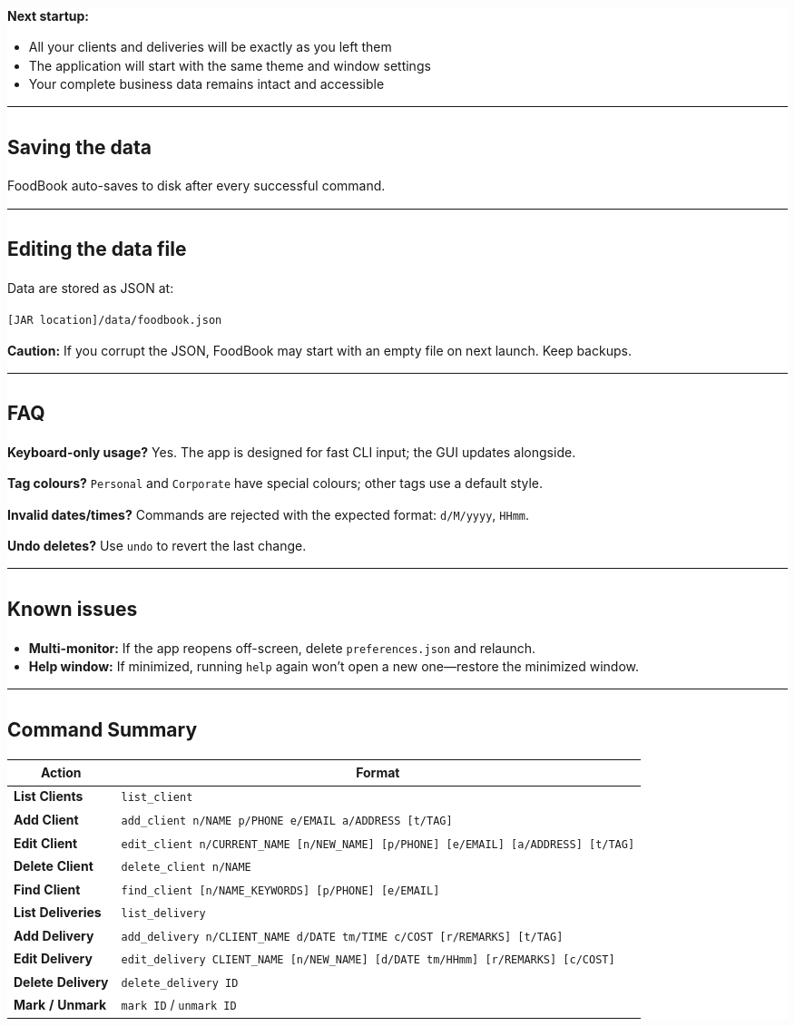 **Next startup:**
- All your clients and deliveries will be exactly as you left them
- The application will start with the same theme and window settings
- Your complete business data remains intact and accessible

---

## Saving the data

FoodBook auto-saves to disk after every successful command.

---

## Editing the data file

Data are stored as JSON at:
```
[JAR location]/data/foodbook.json
```

**Caution:** If you corrupt the JSON, FoodBook may start with an empty file on next launch. Keep backups.

---

## FAQ

**Keyboard-only usage?** Yes. The app is designed for fast CLI input; the GUI updates alongside.

**Tag colours?** `Personal` and `Corporate` have special colours; other tags use a default style.

**Invalid dates/times?** Commands are rejected with the expected format: `d/M/yyyy`, `HHmm`.

**Undo deletes?** Use `undo` to revert the last change. 

---

## Known issues

- **Multi-monitor:** If the app reopens off-screen, delete `preferences.json` and relaunch.
- **Help window:** If minimized, running `help` again won’t open a new one—restore the minimized window.

---

## Command Summary

| Action | Format |
|--------|--------|
| **List Clients** | `list_client` |
| **Add Client** | `add_client n/NAME p/PHONE e/EMAIL a/ADDRESS [t/TAG]` |
| **Edit Client** | `edit_client n/CURRENT_NAME [n/NEW_NAME] [p/PHONE] [e/EMAIL] [a/ADDRESS] [t/TAG]` |
| **Delete Client** | `delete_client n/NAME` |
| **Find Client** | `find_client [n/NAME_KEYWORDS] [p/PHONE] [e/EMAIL]` |
| **List Deliveries** | `list_delivery` |
| **Add Delivery** | `add_delivery n/CLIENT_NAME d/DATE tm/TIME c/COST [r/REMARKS] [t/TAG]` |
| **Edit Delivery** | `edit_delivery CLIENT_NAME [n/NEW_NAME] [d/DATE tm/HHmm] [r/REMARKS] [c/COST]` |
| **Delete Delivery** | `delete_delivery ID` |
| **Mark / Unmark** | `mark ID` / `unmark ID` |
